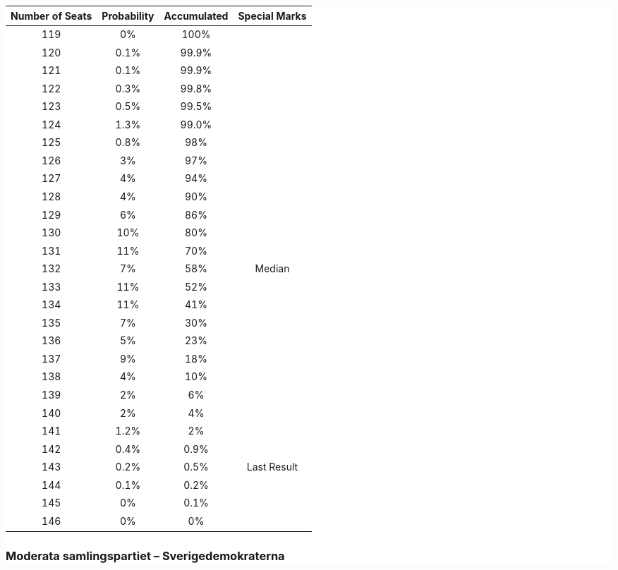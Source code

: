 | Number of Seats | Probability | Accumulated | Special Marks |
|:---------------:|:-----------:|:-----------:|:-------------:|
| 119 | 0% | 100% |  |
| 120 | 0.1% | 99.9% |  |
| 121 | 0.1% | 99.9% |  |
| 122 | 0.3% | 99.8% |  |
| 123 | 0.5% | 99.5% |  |
| 124 | 1.3% | 99.0% |  |
| 125 | 0.8% | 98% |  |
| 126 | 3% | 97% |  |
| 127 | 4% | 94% |  |
| 128 | 4% | 90% |  |
| 129 | 6% | 86% |  |
| 130 | 10% | 80% |  |
| 131 | 11% | 70% |  |
| 132 | 7% | 58% | Median |
| 133 | 11% | 52% |  |
| 134 | 11% | 41% |  |
| 135 | 7% | 30% |  |
| 136 | 5% | 23% |  |
| 137 | 9% | 18% |  |
| 138 | 4% | 10% |  |
| 139 | 2% | 6% |  |
| 140 | 2% | 4% |  |
| 141 | 1.2% | 2% |  |
| 142 | 0.4% | 0.9% |  |
| 143 | 0.2% | 0.5% | Last Result |
| 144 | 0.1% | 0.2% |  |
| 145 | 0% | 0.1% |  |
| 146 | 0% | 0% |  |

### Moderata samlingspartiet – Sverigedemokraterna
